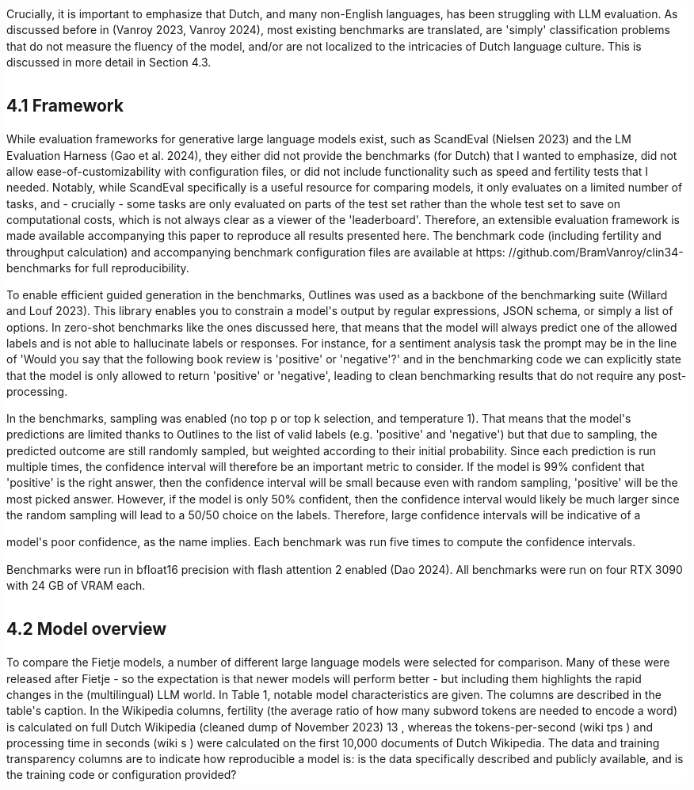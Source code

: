 Crucially, it is important to emphasize that Dutch, and many non-English languages, has been struggling with LLM evaluation. As discussed before in (Vanroy 2023, Vanroy 2024), most existing benchmarks are translated, are 'simply' classification problems that do not measure the fluency of the model, and/or are not localized to the intricacies of Dutch language culture. This is discussed in more detail in Section 4.3.

## 4.1 Framework

While evaluation frameworks for generative large language models exist, such as ScandEval (Nielsen 2023) and the LM Evaluation Harness (Gao et al. 2024), they either did not provide the benchmarks (for Dutch) that I wanted to emphasize, did not allow ease-of-customizability with configuration files, or did not include functionality such as speed and fertility tests that I needed. Notably, while ScandEval specifically is a useful resource for comparing models, it only evaluates on a limited number of tasks, and - crucially - some tasks are only evaluated on parts of the test set rather than the whole test set to save on computational costs, which is not always clear as a viewer of the 'leaderboard'. Therefore, an extensible evaluation framework is made available accompanying this paper to reproduce all results presented here. The benchmark code (including fertility and throughput calculation) and accompanying benchmark configuration files are available at https: //github.com/BramVanroy/clin34-benchmarks for full reproducibility.

To enable efficient guided generation in the benchmarks, Outlines was used as a backbone of the benchmarking suite (Willard and Louf 2023). This library enables you to constrain a model's output by regular expressions, JSON schema, or simply a list of options. In zero-shot benchmarks like the ones discussed here, that means that the model will always predict one of the allowed labels and is not able to hallucinate labels or responses. For instance, for a sentiment analysis task the prompt may be in the line of 'Would you say that the following book review is 'positive' or 'negative'?' and in the benchmarking code we can explicitly state that the model is only allowed to return 'positive' or 'negative', leading to clean benchmarking results that do not require any post-processing.

In the benchmarks, sampling was enabled (no top p or top k selection, and temperature 1). That means that the model's predictions are limited thanks to Outlines to the list of valid labels (e.g. 'positive' and 'negative') but that due to sampling, the predicted outcome are still randomly sampled, but weighted according to their initial probability. Since each prediction is run multiple times, the confidence interval will therefore be an important metric to consider. If the model is 99% confident that 'positive' is the right answer, then the confidence interval will be small because even with random sampling, 'positive' will be the most picked answer. However, if the model is only 50% confident, then the confidence interval would likely be much larger since the random sampling will lead to a 50/50 choice on the labels. Therefore, large confidence intervals will be indicative of a

model's poor confidence, as the name implies. Each benchmark was run five times to compute the confidence intervals.

Benchmarks were run in bfloat16 precision with flash attention 2 enabled (Dao 2024). All benchmarks were run on four RTX 3090 with 24 GB of VRAM each.

## 4.2 Model overview

To compare the Fietje models, a number of different large language models were selected for comparison. Many of these were released after Fietje - so the expectation is that newer models will perform better - but including them highlights the rapid changes in the (multilingual) LLM world. In Table 1, notable model characteristics are given. The columns are described in the table's caption. In the Wikipedia columns, fertility (the average ratio of how many subword tokens are needed to encode a word) is calculated on full Dutch Wikipedia (cleaned dump of November 2023) 13 , whereas the tokens-per-second (wiki tps ) and processing time in seconds (wiki s ) were calculated on the first 10,000 documents of Dutch Wikipedia. The data and training transparency columns are to indicate how reproducible a model is: is the data specifically described and publicly available, and is the training code or configuration provided?
